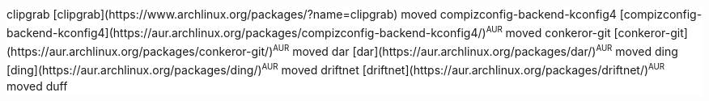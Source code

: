 <tr>

<td>clipgrab</td>

<td>[clipgrab](https://www.archlinux.org/packages/?name=clipgrab)</td>

<td>moved</td>

</tr>

<tr>

<td>compizconfig-backend-kconfig4</td>

<td>[compizconfig-backend-kconfig4](https://aur.archlinux.org/packages/compizconfig-backend-kconfig4/)<sup><small>AUR</small></sup></td>

<td>moved</td>

</tr>

<tr>

<td>conkeror-git</td>

<td>[conkeror-git](https://aur.archlinux.org/packages/conkeror-git/)<sup><small>AUR</small></sup></td>

<td>moved</td>

</tr>

<tr>

<td>dar</td>

<td>[dar](https://aur.archlinux.org/packages/dar/)<sup><small>AUR</small></sup></td>

<td>moved</td>

</tr>

<tr>

<td>ding</td>

<td>[ding](https://aur.archlinux.org/packages/ding/)<sup><small>AUR</small></sup></td>

<td>moved</td>

</tr>

<tr>

<td>driftnet</td>

<td>[driftnet](https://aur.archlinux.org/packages/driftnet/)<sup><small>AUR</small></sup></td>

<td>moved</td>

</tr>

<tr>

<td>duff</td>
